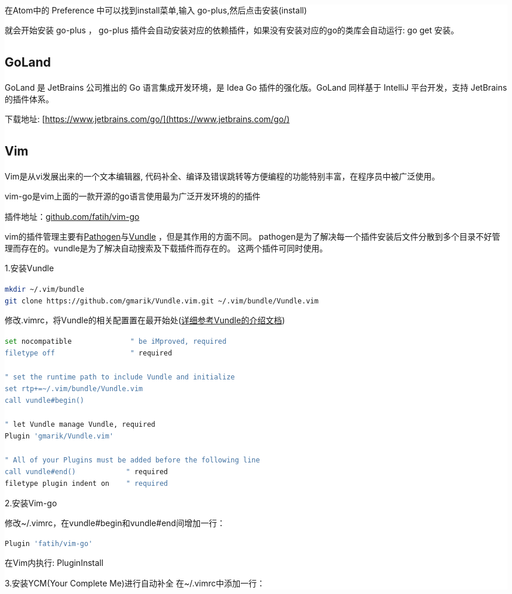 在Atom中的 Preference 中可以找到install菜单,输入 go-plus,然后点击安装\(install\)

就会开始安装 go-plus ， go-plus 插件会自动安装对应的依赖插件，如果没有安装对应的go的类库会自动运行: go get 安装。

## GoLand

GoLand 是 JetBrains 公司推出的 Go 语言集成开发环境，是 Idea Go 插件的强化版。GoLand 同样基于 IntelliJ 平台开发，支持 JetBrains 的插件体系。

下载地址: [https://www.jetbrains.com/go/](https://www.jetbrains.com/go/)

## Vim

Vim是从vi发展出来的一个文本编辑器, 代码补全、编译及错误跳转等方便编程的功能特别丰富，在程序员中被广泛使用。

vim-go是vim上面的一款开源的go语言使用最为广泛开发环境的的插件

插件地址：[github.com/fatih/vim-go](https://github.com/fatih/vim-go)

vim的插件管理主要有[Pathogen](https://github.com/tpope/vim-pathogen)与[Vundle](https://github.com/VundleVim/Vundle.vim) ，但是其作用的方面不同。 pathogen是为了解决每一个插件安装后文件分散到多个目录不好管理而存在的。vundle是为了解决自动搜索及下载插件而存在的。 这两个插件可同时使用。

1.安装Vundle

```bash
mkdir ~/.vim/bundle
git clone https://github.com/gmarik/Vundle.vim.git ~/.vim/bundle/Vundle.vim
```

修改.vimrc，将Vundle的相关配置置在最开始处\([详细参考Vundle的介绍文档](https://github.com/VundleVim/Vundle.vim)\)

```bash
set nocompatible              " be iMproved, required
filetype off                  " required

" set the runtime path to include Vundle and initialize
set rtp+=~/.vim/bundle/Vundle.vim
call vundle#begin()

" let Vundle manage Vundle, required
Plugin 'gmarik/Vundle.vim'

" All of your Plugins must be added before the following line
call vundle#end()            " required
filetype plugin indent on    " required
```

2.安装Vim-go

修改~/.vimrc，在vundle\#begin和vundle\#end间增加一行：

```bash
Plugin 'fatih/vim-go'
```

在Vim内执行: PluginInstall

3.安装YCM\(Your Complete Me\)进行自动补全 在~/.vimrc中添加一行：
